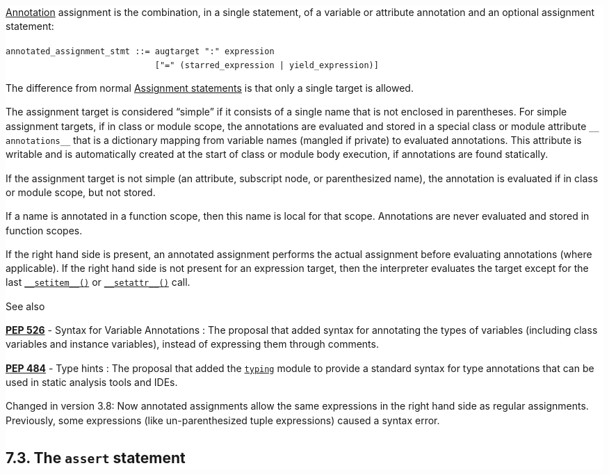 [Annotation](../glossary.html#term-variable-annotation) assignment is the combination, in a single
statement, of a variable or attribute annotation and an optional assignment statement:

```
annotated_assignment_stmt ::= augtarget ":" expression
                              ["=" (starred_expression | yield_expression)]

```

The difference from normal [Assignment statements](#assignment) is that only a single target is allowed.

The assignment target is considered “simple” if it consists of a single
name that is not enclosed in parentheses.
For simple assignment targets, if in class or module scope,
the annotations are evaluated and stored in a special class or module
attribute `__annotations__`
that is a dictionary mapping from variable names (mangled if private) to
evaluated annotations. This attribute is writable and is automatically
created at the start of class or module body execution, if annotations
are found statically.

If the assignment target is not simple (an attribute, subscript node, or
parenthesized name), the annotation is evaluated if
in class or module scope, but not stored.

If a name is annotated in a function scope, then this name is local for
that scope. Annotations are never evaluated and stored in function scopes.

If the right hand side is present, an annotated
assignment performs the actual assignment before evaluating annotations
(where applicable). If the right hand side is not present for an expression
target, then the interpreter evaluates the target except for the last
[`__setitem__()`](datamodel.html#object.__setitem__ "object.__setitem__") or [`__setattr__()`](datamodel.html#object.__setattr__ "object.__setattr__") call.

See also

[**PEP 526**](https://peps.python.org/pep-0526/) - Syntax for Variable Annotations
:   The proposal that added syntax for annotating the types of variables
    (including class variables and instance variables), instead of expressing
    them through comments.

[**PEP 484**](https://peps.python.org/pep-0484/) - Type hints
:   The proposal that added the [`typing`](../library/typing.html#module-typing "typing: Support for type hints (see :pep:`484`).") module to provide a standard
    syntax for type annotations that can be used in static analysis tools and
    IDEs.

Changed in version 3.8: Now annotated assignments allow the same expressions in the right hand side as
regular assignments. Previously, some expressions (like un-parenthesized
tuple expressions) caused a syntax error.

7.3. The `assert` statement
---------------------------
